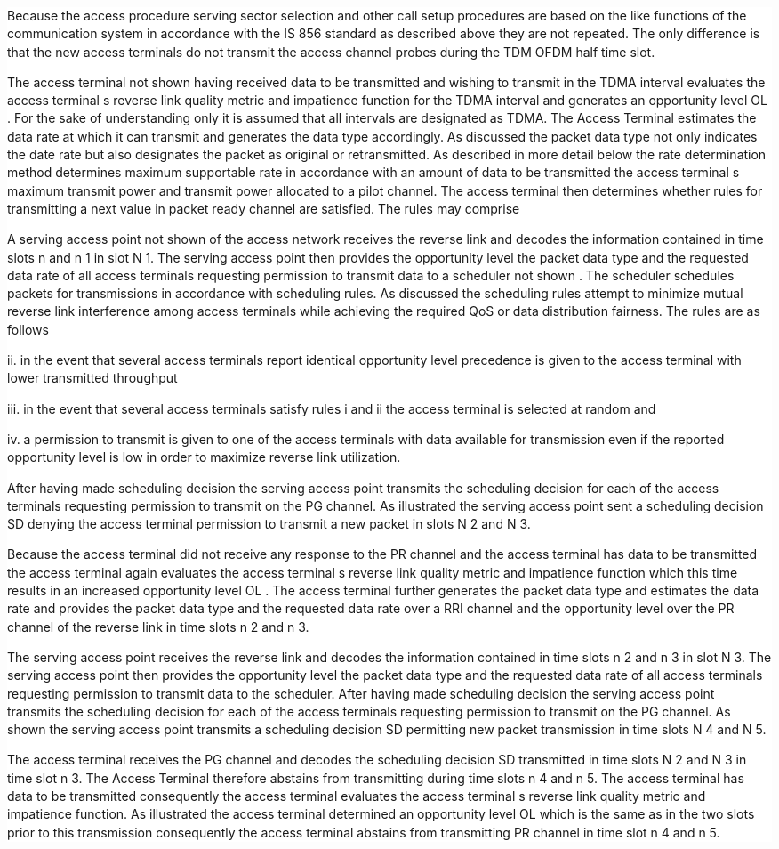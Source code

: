 Because the access procedure serving sector selection and other call setup procedures are based on the like functions of the communication system in accordance with the IS 856 standard as described above they are not repeated. The only difference is that the new access terminals do not transmit the access channel probes during the TDM OFDM half time slot.

The access terminal not shown having received data to be transmitted and wishing to transmit in the TDMA interval evaluates the access terminal s reverse link quality metric and impatience function for the TDMA interval and generates an opportunity level OL . For the sake of understanding only it is assumed that all intervals are designated as TDMA. The Access Terminal estimates the data rate at which it can transmit and generates the data type accordingly. As discussed the packet data type not only indicates the date rate but also designates the packet as original or retransmitted. As described in more detail below the rate determination method determines maximum supportable rate in accordance with an amount of data to be transmitted the access terminal s maximum transmit power and transmit power allocated to a pilot channel. The access terminal then determines whether rules for transmitting a next value in packet ready channel are satisfied. The rules may comprise 

A serving access point not shown of the access network receives the reverse link and decodes the information contained in time slots n and n 1 in slot N 1. The serving access point then provides the opportunity level the packet data type and the requested data rate of all access terminals requesting permission to transmit data to a scheduler not shown . The scheduler schedules packets for transmissions in accordance with scheduling rules. As discussed the scheduling rules attempt to minimize mutual reverse link interference among access terminals while achieving the required QoS or data distribution fairness. The rules are as follows 

ii. in the event that several access terminals report identical opportunity level precedence is given to the access terminal with lower transmitted throughput 

iii. in the event that several access terminals satisfy rules i and ii the access terminal is selected at random and

iv. a permission to transmit is given to one of the access terminals with data available for transmission even if the reported opportunity level is low in order to maximize reverse link utilization.

After having made scheduling decision the serving access point transmits the scheduling decision for each of the access terminals requesting permission to transmit on the PG channel. As illustrated the serving access point sent a scheduling decision SD denying the access terminal permission to transmit a new packet in slots N 2 and N 3.

Because the access terminal did not receive any response to the PR channel and the access terminal has data to be transmitted the access terminal again evaluates the access terminal s reverse link quality metric and impatience function which this time results in an increased opportunity level OL . The access terminal further generates the packet data type and estimates the data rate and provides the packet data type and the requested data rate over a RRI channel and the opportunity level over the PR channel of the reverse link in time slots n 2 and n 3.

The serving access point receives the reverse link and decodes the information contained in time slots n 2 and n 3 in slot N 3. The serving access point then provides the opportunity level the packet data type and the requested data rate of all access terminals requesting permission to transmit data to the scheduler. After having made scheduling decision the serving access point transmits the scheduling decision for each of the access terminals requesting permission to transmit on the PG channel. As shown the serving access point transmits a scheduling decision SD permitting new packet transmission in time slots N 4 and N 5.

The access terminal receives the PG channel and decodes the scheduling decision SD transmitted in time slots N 2 and N 3 in time slot n 3. The Access Terminal therefore abstains from transmitting during time slots n 4 and n 5. The access terminal has data to be transmitted consequently the access terminal evaluates the access terminal s reverse link quality metric and impatience function. As illustrated the access terminal determined an opportunity level OL which is the same as in the two slots prior to this transmission consequently the access terminal abstains from transmitting PR channel in time slot n 4 and n 5.
